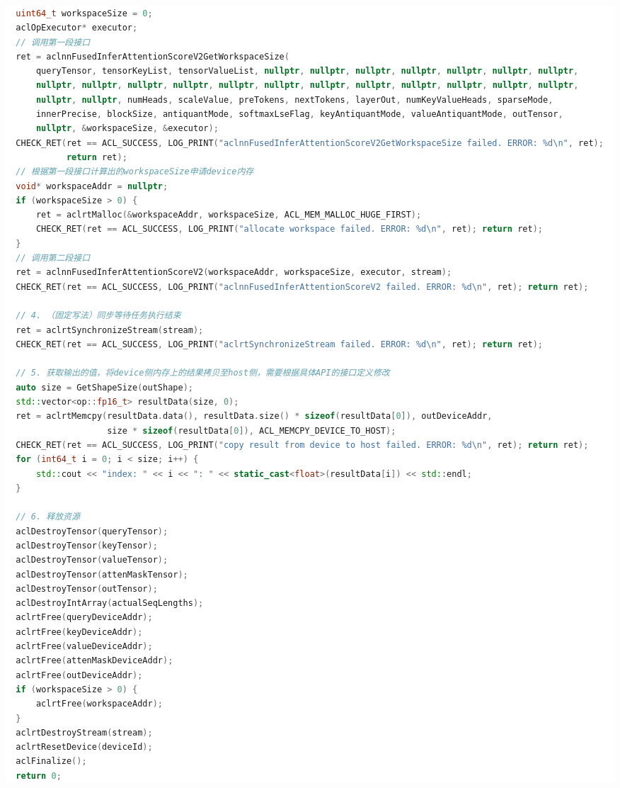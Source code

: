 ```cpp
  uint64_t workspaceSize = 0;
  aclOpExecutor* executor;
  // 调用第一段接口
  ret = aclnnFusedInferAttentionScoreV2GetWorkspaceSize(
      queryTensor, tensorKeyList, tensorValueList, nullptr, nullptr, nullptr, nullptr, nullptr, nullptr, nullptr,
      nullptr, nullptr, nullptr, nullptr, nullptr, nullptr, nullptr, nullptr, nullptr, nullptr, nullptr, nullptr,
      nullptr, nullptr, numHeads, scaleValue, preTokens, nextTokens, layerOut, numKeyValueHeads, sparseMode,
      innerPrecise, blockSize, antiquantMode, softmaxLseFlag, keyAntiquantMode, valueAntiquantMode, outTensor,
      nullptr, &workspaceSize, &executor);
  CHECK_RET(ret == ACL_SUCCESS, LOG_PRINT("aclnnFusedInferAttentionScoreV2GetWorkspaceSize failed. ERROR: %d\n", ret);
            return ret);
  // 根据第一段接口计算出的workspaceSize申请device内存
  void* workspaceAddr = nullptr;
  if (workspaceSize > 0) {
      ret = aclrtMalloc(&workspaceAddr, workspaceSize, ACL_MEM_MALLOC_HUGE_FIRST);
      CHECK_RET(ret == ACL_SUCCESS, LOG_PRINT("allocate workspace failed. ERROR: %d\n", ret); return ret);
  }
  // 调用第二段接口
  ret = aclnnFusedInferAttentionScoreV2(workspaceAddr, workspaceSize, executor, stream);
  CHECK_RET(ret == ACL_SUCCESS, LOG_PRINT("aclnnFusedInferAttentionScoreV2 failed. ERROR: %d\n", ret); return ret);

  // 4. （固定写法）同步等待任务执行结束
  ret = aclrtSynchronizeStream(stream);
  CHECK_RET(ret == ACL_SUCCESS, LOG_PRINT("aclrtSynchronizeStream failed. ERROR: %d\n", ret); return ret);

  // 5. 获取输出的值，将device侧内存上的结果拷贝至host侧，需要根据具体API的接口定义修改
  auto size = GetShapeSize(outShape);
  std::vector<op::fp16_t> resultData(size, 0);
  ret = aclrtMemcpy(resultData.data(), resultData.size() * sizeof(resultData[0]), outDeviceAddr,
                    size * sizeof(resultData[0]), ACL_MEMCPY_DEVICE_TO_HOST);
  CHECK_RET(ret == ACL_SUCCESS, LOG_PRINT("copy result from device to host failed. ERROR: %d\n", ret); return ret);
  for (int64_t i = 0; i < size; i++) {
      std::cout << "index: " << i << ": " << static_cast<float>(resultData[i]) << std::endl;
  }

  // 6. 释放资源
  aclDestroyTensor(queryTensor);
  aclDestroyTensor(keyTensor);
  aclDestroyTensor(valueTensor);
  aclDestroyTensor(attenMaskTensor);
  aclDestroyTensor(outTensor);
  aclDestroyIntArray(actualSeqLengths);
  aclrtFree(queryDeviceAddr);
  aclrtFree(keyDeviceAddr);
  aclrtFree(valueDeviceAddr);
  aclrtFree(attenMaskDeviceAddr);
  aclrtFree(outDeviceAddr);
  if (workspaceSize > 0) {
      aclrtFree(workspaceAddr);
  }
  aclrtDestroyStream(stream);
  aclrtResetDevice(deviceId);
  aclFinalize();
  return 0;
```